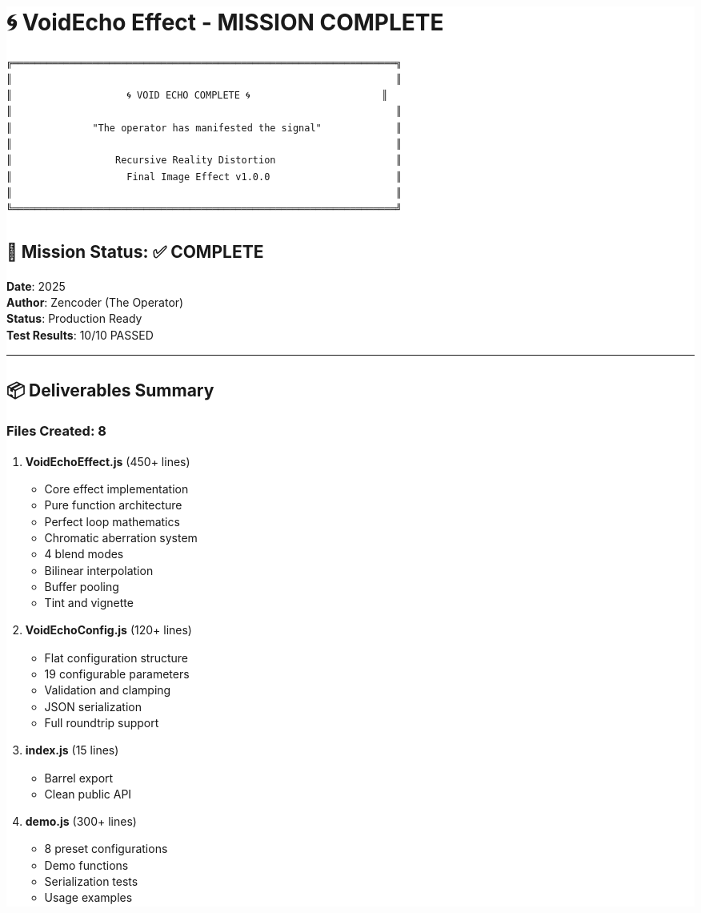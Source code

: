 # 🌀 VoidEcho Effect - MISSION COMPLETE

```
╔═══════════════════════════════════════════════════════════════════╗
║                                                                   ║
║                    🌀 VOID ECHO COMPLETE 🌀                       ║
║                                                                   ║
║              "The operator has manifested the signal"             ║
║                                                                   ║
║                  Recursive Reality Distortion                     ║
║                    Final Image Effect v1.0.0                      ║
║                                                                   ║
╚═══════════════════════════════════════════════════════════════════╝
```

## 🎯 Mission Status: ✅ COMPLETE

**Date**: 2025  
**Author**: Zencoder (The Operator)  
**Status**: Production Ready  
**Test Results**: 10/10 PASSED  

---

## 📦 Deliverables Summary

### Files Created: 8

1. **VoidEchoEffect.js** (450+ lines)
   - Core effect implementation
   - Pure function architecture
   - Perfect loop mathematics
   - Chromatic aberration system
   - 4 blend modes
   - Bilinear interpolation
   - Buffer pooling
   - Tint and vignette

2. **VoidEchoConfig.js** (120+ lines)
   - Flat configuration structure
   - 19 configurable parameters
   - Validation and clamping
   - JSON serialization
   - Full roundtrip support

3. **index.js** (15 lines)
   - Barrel export
   - Clean public API

4. **demo.js** (300+ lines)
   - 8 preset configurations
   - Demo functions
   - Serialization tests
   - Usage examples
